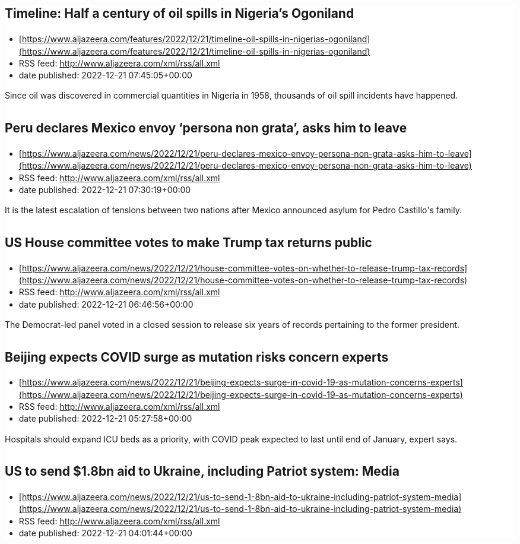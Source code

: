 ## Timeline: Half a century of oil spills in Nigeria’s Ogoniland
 - [https://www.aljazeera.com/features/2022/12/21/timeline-oil-spills-in-nigerias-ogoniland](https://www.aljazeera.com/features/2022/12/21/timeline-oil-spills-in-nigerias-ogoniland)
 - RSS feed: http://www.aljazeera.com/xml/rss/all.xml
 - date published: 2022-12-21 07:45:05+00:00

Since oil was discovered in commercial quantities in Nigeria in 1958, thousands of oil spill incidents have happened.

## Peru declares Mexico envoy ‘persona non grata’, asks him to leave
 - [https://www.aljazeera.com/news/2022/12/21/peru-declares-mexico-envoy-persona-non-grata-asks-him-to-leave](https://www.aljazeera.com/news/2022/12/21/peru-declares-mexico-envoy-persona-non-grata-asks-him-to-leave)
 - RSS feed: http://www.aljazeera.com/xml/rss/all.xml
 - date published: 2022-12-21 07:30:19+00:00

It is the latest escalation of tensions between two nations after Mexico announced asylum for Pedro Castillo&#039;s family.

## US House committee votes to make Trump tax returns public
 - [https://www.aljazeera.com/news/2022/12/21/house-committee-votes-on-whether-to-release-trump-tax-records](https://www.aljazeera.com/news/2022/12/21/house-committee-votes-on-whether-to-release-trump-tax-records)
 - RSS feed: http://www.aljazeera.com/xml/rss/all.xml
 - date published: 2022-12-21 06:46:56+00:00

The Democrat-led panel voted in a closed session to release six years of records pertaining to the former president.

## Beijing expects COVID surge as mutation risks concern experts
 - [https://www.aljazeera.com/news/2022/12/21/beijing-expects-surge-in-covid-19-as-mutation-concerns-experts](https://www.aljazeera.com/news/2022/12/21/beijing-expects-surge-in-covid-19-as-mutation-concerns-experts)
 - RSS feed: http://www.aljazeera.com/xml/rss/all.xml
 - date published: 2022-12-21 05:27:58+00:00

Hospitals should expand ICU beds as a priority, with COVID peak expected to last until end of January, expert says.

## US to send $1.8bn aid to Ukraine, including Patriot system: Media
 - [https://www.aljazeera.com/news/2022/12/21/us-to-send-1-8bn-aid-to-ukraine-including-patriot-system-media](https://www.aljazeera.com/news/2022/12/21/us-to-send-1-8bn-aid-to-ukraine-including-patriot-system-media)
 - RSS feed: http://www.aljazeera.com/xml/rss/all.xml
 - date published: 2022-12-21 04:01:44+00:00
